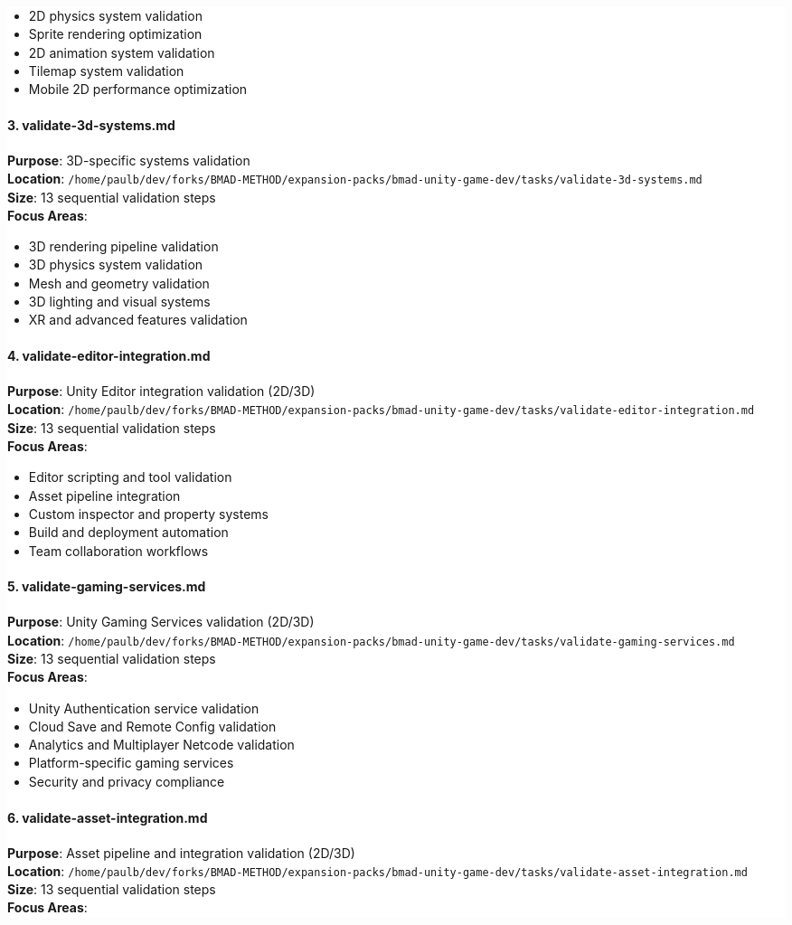 - 2D physics system validation
- Sprite rendering optimization
- 2D animation system validation
- Tilemap system validation
- Mobile 2D performance optimization

#### 3. validate-3d-systems.md

**Purpose**: 3D-specific systems validation  
**Location**: `/home/paulb/dev/forks/BMAD-METHOD/expansion-packs/bmad-unity-game-dev/tasks/validate-3d-systems.md`  
**Size**: 13 sequential validation steps  
**Focus Areas**:

- 3D rendering pipeline validation
- 3D physics system validation
- Mesh and geometry validation
- 3D lighting and visual systems
- XR and advanced features validation

#### 4. validate-editor-integration.md

**Purpose**: Unity Editor integration validation (2D/3D)  
**Location**: `/home/paulb/dev/forks/BMAD-METHOD/expansion-packs/bmad-unity-game-dev/tasks/validate-editor-integration.md`  
**Size**: 13 sequential validation steps  
**Focus Areas**:

- Editor scripting and tool validation
- Asset pipeline integration
- Custom inspector and property systems
- Build and deployment automation
- Team collaboration workflows

#### 5. validate-gaming-services.md

**Purpose**: Unity Gaming Services validation (2D/3D)  
**Location**: `/home/paulb/dev/forks/BMAD-METHOD/expansion-packs/bmad-unity-game-dev/tasks/validate-gaming-services.md`  
**Size**: 13 sequential validation steps  
**Focus Areas**:

- Unity Authentication service validation
- Cloud Save and Remote Config validation
- Analytics and Multiplayer Netcode validation
- Platform-specific gaming services
- Security and privacy compliance

#### 6. validate-asset-integration.md

**Purpose**: Asset pipeline and integration validation (2D/3D)  
**Location**: `/home/paulb/dev/forks/BMAD-METHOD/expansion-packs/bmad-unity-game-dev/tasks/validate-asset-integration.md`  
**Size**: 13 sequential validation steps  
**Focus Areas**:
